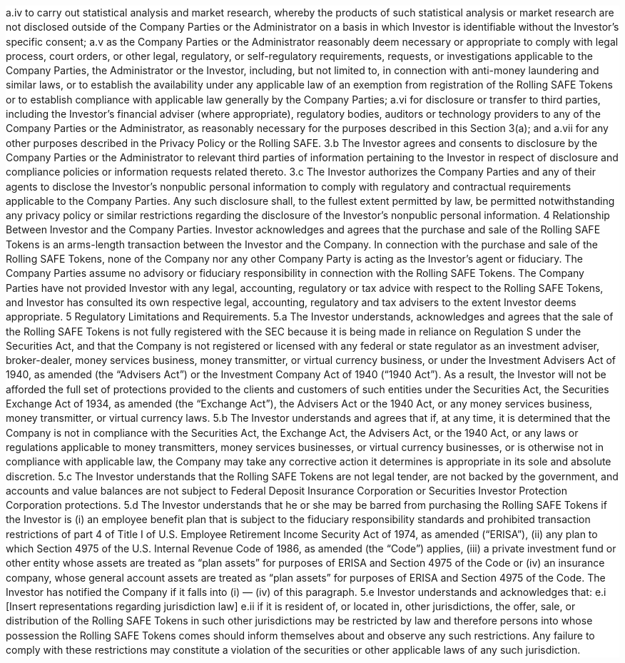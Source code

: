 a.iv to carry out statistical analysis and market research, whereby the products of such statistical analysis or market research are not disclosed outside of the Company Parties or the Administrator on a basis in which Investor is identifiable without the Investor’s specific consent;
a.v as the Company Parties or the Administrator reasonably deem necessary or appropriate to comply with legal process, court orders, or other legal, regulatory, or self-regulatory requirements, requests, or investigations applicable to the Company Parties, the Administrator or the Investor, including, but not limited to, in connection with anti-money laundering and similar laws, or to establish the availability under any applicable law of an exemption from registration of the Rolling SAFE Tokens or to establish compliance with applicable law generally by the Company Parties;
a.vi for disclosure or transfer to third parties, including the Investor’s financial adviser (where appropriate), regulatory bodies, auditors or technology providers to any of the Company Parties or the Administrator, as reasonably necessary for the purposes described in this Section 3(a); and
a.vii for any other purposes described in the Privacy Policy or the Rolling SAFE.
3.b The Investor agrees and consents to disclosure by the Company Parties or the Administrator to relevant third parties of information pertaining to the Investor in respect of disclosure and compliance policies or information requests related thereto.
3.c The Investor authorizes the Company Parties and any of their agents to disclose the Investor’s nonpublic personal information to comply with regulatory and contractual requirements applicable to the Company Parties. Any such disclosure shall, to the fullest extent permitted by law, be permitted notwithstanding any privacy policy or similar restrictions regarding the disclosure of the Investor’s nonpublic personal information.
4 Relationship Between Investor and the Company Parties. Investor acknowledges and agrees that the purchase and sale of the Rolling SAFE Tokens is an arms-length transaction between the Investor and the Company. In connection with the purchase and sale of the Rolling SAFE Tokens, none of the Company nor any other Company Party is acting as the Investor’s agent or fiduciary. The Company Parties assume no advisory or fiduciary responsibility in connection with the Rolling SAFE Tokens. The Company Parties have not provided Investor with any legal, accounting, regulatory or tax advice with respect to the Rolling SAFE Tokens, and Investor has consulted its own respective legal, accounting, regulatory and tax advisers to the extent Investor deems appropriate.
5 Regulatory Limitations and Requirements.
5.a The Investor understands, acknowledges and agrees that the sale of the Rolling SAFE Tokens is not fully registered with the SEC because it is being made in reliance on Regulation S under the Securities Act, and that the Company is not registered or licensed with any federal or state regulator as an investment adviser, broker-dealer, money services business, money transmitter, or virtual currency business, or under the Investment Advisers Act of 1940, as amended (the “Advisers Act”) or the Investment Company Act of 1940 (“1940 Act”). As a result, the Investor will not be afforded the full set of protections provided to the clients and customers of such entities under the Securities Act, the Securities Exchange Act of 1934, as amended (the “Exchange Act”), the Advisers Act or the 1940 Act, or any money services business, money transmitter, or virtual currency laws.
5.b The Investor understands and agrees that if, at any time, it is determined that the Company is not in compliance with the Securities Act, the Exchange Act, the Advisers Act, or the 1940 Act, or any laws or regulations applicable to money transmitters, money services businesses, or virtual currency businesses, or is otherwise not in compliance with applicable law, the Company may take any corrective action it determines is appropriate in its sole and absolute discretion.
5.c The Investor understands that the Rolling SAFE Tokens are not legal tender, are not backed by the government, and accounts and value balances are not subject to Federal Deposit Insurance Corporation or Securities Investor Protection Corporation protections.
5.d The Investor understands that he or she may be barred from purchasing the Rolling SAFE Tokens if the Investor is (i) an employee benefit plan that is subject to the fiduciary responsibility standards and prohibited transaction restrictions of part 4 of Title I of U.S. Employee Retirement Income Security Act of 1974, as amended (“ERISA”), (ii) any plan to which Section 4975 of the U.S. Internal Revenue Code of 1986, as amended (the “Code”) applies, (iii) a private investment fund or other entity whose assets are treated as “plan assets” for purposes of ERISA and Section 4975 of the Code or (iv) an insurance company, whose general account assets are treated as “plan assets” for purposes of ERISA and Section 4975 of the Code. The Investor has notified the Company if it falls into (i) — (iv) of this paragraph.
5.e Investor understands and acknowledges that:
e.i [Insert representations regarding jurisdiction law]
e.ii if it is resident of, or located in, other jurisdictions, the offer, sale, or distribution of the Rolling SAFE Tokens in such other jurisdictions may be restricted by law and therefore persons into whose possession the Rolling SAFE Tokens comes should inform themselves about and observe any such restrictions. Any failure to comply with these restrictions may constitute a violation of the securities or other applicable laws of any such jurisdiction.